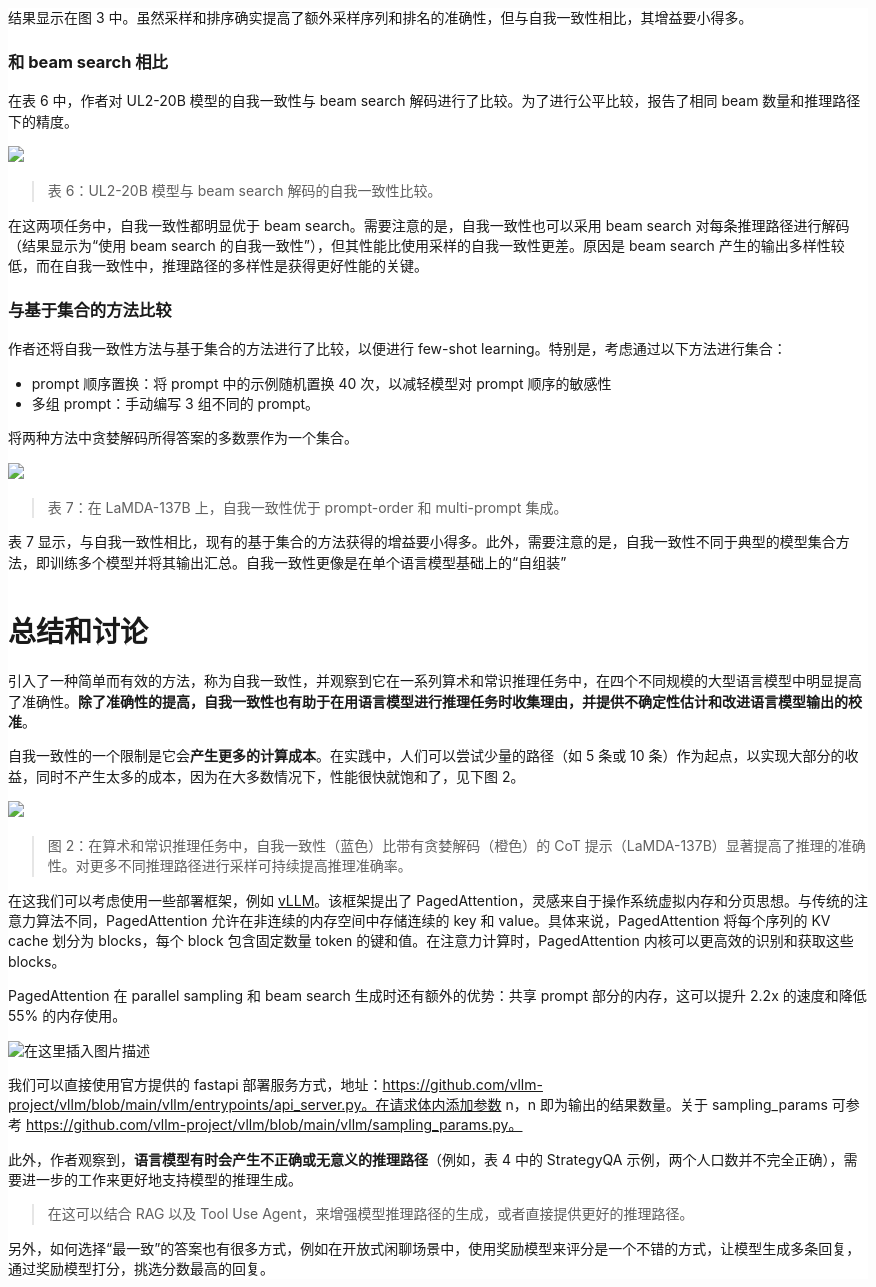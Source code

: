 结果显示在图 3 中。虽然采样和排序确实提高了额外采样序列和排名的准确性，但与自我一致性相比，其增益要小得多。

### 和 beam search 相比
在表 6 中，作者对 UL2-20B 模型的自我一致性与 beam search 解码进行了比较。为了进行公平比较，报告了相同 beam 数量和推理路径下的精度。

![](https://markdown-picture-clvsit.oss-cn-hangzhou.aliyuncs.com/nlp/paper/Self-Consistency%20Improves%20Chain%20of%20Thought%20Reasoning%20in%20Language%20Models/Table%206.png)
> 表 6：UL2-20B 模型与 beam search 解码的自我一致性比较。

在这两项任务中，自我一致性都明显优于 beam search。需要注意的是，自我一致性也可以采用 beam search 对每条推理路径进行解码（结果显示为“使用 beam search 的自我一致性”），但其性能比使用采样的自我一致性更差。原因是 beam search 产生的输出多样性较低，而在自我一致性中，推理路径的多样性是获得更好性能的关键。

### 与基于集合的方法比较
作者还将自我一致性方法与基于集合的方法进行了比较，以便进行 few-shot learning。特别是，考虑通过以下方法进行集合：

- prompt 顺序置换：将 prompt 中的示例随机置换 40 次，以减轻模型对 prompt 顺序的敏感性
- 多组 prompt：手动编写 3 组不同的 prompt。

将两种方法中贪婪解码所得答案的多数票作为一个集合。

![](https://markdown-picture-clvsit.oss-cn-hangzhou.aliyuncs.com/nlp/paper/Self-Consistency%20Improves%20Chain%20of%20Thought%20Reasoning%20in%20Language%20Models/Table%207.png)
> 表 7：在 LaMDA-137B 上，自我一致性优于 prompt-order 和 multi-prompt 集成。

表 7 显示，与自我一致性相比，现有的基于集合的方法获得的增益要小得多。此外，需要注意的是，自我一致性不同于典型的模型集合方法，即训练多个模型并将其输出汇总。自我一致性更像是在单个语言模型基础上的“自组装”

# 总结和讨论
引入了一种简单而有效的方法，称为自我一致性，并观察到它在一系列算术和常识推理任务中，在四个不同规模的大型语言模型中明显提高了准确性。**除了准确性的提高，自我一致性也有助于在用语言模型进行推理任务时收集理由，并提供不确定性估计和改进语言模型输出的校准**。

自我一致性的一个限制是它会**产生更多的计算成本**。在实践中，人们可以尝试少量的路径（如 5 条或 10 条）作为起点，以实现大部分的收益，同时不产生太多的成本，因为在大多数情况下，性能很快就饱和了，见下图 2。

![](https://markdown-picture-clvsit.oss-cn-hangzhou.aliyuncs.com/nlp/paper/Self-Consistency%20Improves%20Chain%20of%20Thought%20Reasoning%20in%20Language%20Models/Figure%202.png)
> 图 2：在算术和常识推理任务中，自我一致性（蓝色）比带有贪婪解码（橙色）的 CoT 提示（LaMDA-137B）显著提高了推理的准确性。对更多不同推理路径进行采样可持续提高推理准确率。

在这我们可以考虑使用一些部署框架，例如 [vLLM](https://github.com/vllm-project/vllm)。该框架提出了 PagedAttention，灵感来自于操作系统虚拟内存和分页思想。与传统的注意力算法不同，PagedAttention 允许在非连续的内存空间中存储连续的 key 和 value。具体来说，PagedAttention 将每个序列的 KV cache 划分为 blocks，每个 block 包含固定数量 token 的键和值。在注意力计算时，PagedAttention 内核可以更高效的识别和获取这些 blocks。

PagedAttention 在 parallel sampling 和 beam search 生成时还有额外的优势：共享 prompt 部分的内存，这可以提升 2.2x 的速度和降低 55% 的内存使用。

![在这里插入图片描述](https://markdown-picture-clvsit.oss-cn-hangzhou.aliyuncs.com/dl/Attention/PagedAttention/paged_attention%20copy-of-token%20%E6%9C%BA%E5%88%B6.png)

我们可以直接使用官方提供的 fastapi 部署服务方式，地址：https://github.com/vllm-project/vllm/blob/main/vllm/entrypoints/api_server.py。在请求体内添加参数 n，n 即为输出的结果数量。关于 sampling_params 可参考 https://github.com/vllm-project/vllm/blob/main/vllm/sampling_params.py。

此外，作者观察到，**语言模型有时会产生不正确或无意义的推理路径**（例如，表 4 中的 StrategyQA 示例，两个人口数并不完全正确），需要进一步的工作来更好地支持模型的推理生成。

> 在这可以结合 RAG 以及 Tool Use Agent，来增强模型推理路径的生成，或者直接提供更好的推理路径。

另外，如何选择“最一致”的答案也有很多方式，例如在开放式闲聊场景中，使用奖励模型来评分是一个不错的方式，让模型生成多条回复，通过奖励模型打分，挑选分数最高的回复。
